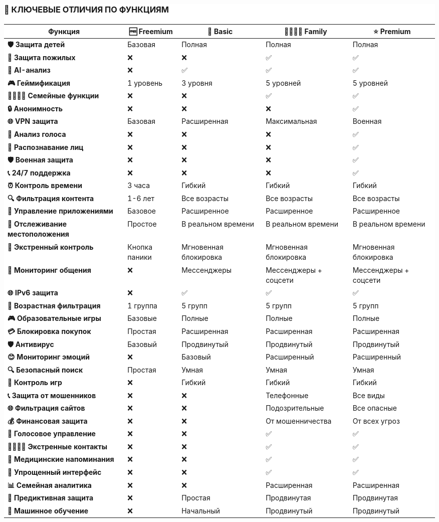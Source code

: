 ### 🎯 КЛЮЧЕВЫЕ ОТЛИЧИЯ ПО ФУНКЦИЯМ

| Функция | 🆓 Freemium | 💎 Basic | 👨‍👩‍👧‍👦 Family | ⭐ Premium |
|---------|-------------|----------|------------------|------------|
| **🛡️ Защита детей** | Базовая | Полная | Полная | Полная |
| **👴 Защита пожилых** | ❌ | ❌ | ✅ | ✅ |
| **🤖 AI-анализ** | ❌ | ✅ | ✅ | ✅ |
| **🎮 Геймификация** | 1 уровень | 3 уровня | 5 уровней | 5 уровней |
| **👨‍👩‍👧‍👦 Семейные функции** | ❌ | ❌ | ✅ | ✅ |
| **🔒 Анонимность** | ❌ | ❌ | ❌ | ✅ |
| **🌐 VPN защита** | Базовая | Расширенная | Максимальная | Военная |
| **🎵 Анализ голоса** | ❌ | ❌ | ❌ | ✅ |
| **👤 Распознавание лиц** | ❌ | ❌ | ❌ | ✅ |
| **🛡️ Военная защита** | ❌ | ❌ | ❌ | ✅ |
| **📞 24/7 поддержка** | ❌ | ❌ | ❌ | ✅ |
| **⏰ Контроль времени** | 3 часа | Гибкий | Гибкий | Гибкий |
| **🔍 Фильтрация контента** | 1-6 лет | Все возрасты | Все возрасты | Все возрасты |
| **📱 Управление приложениями** | Базовое | Расширенное | Расширенное | Расширенное |
| **📍 Отслеживание местоположения** | Простое | В реальном времени | В реальном времени | В реальном времени |
| **🚨 Экстренный контроль** | Кнопка паники | Мгновенная блокировка | Мгновенная блокировка | Мгновенная блокировка |
| **💬 Мониторинг общения** | ❌ | Мессенджеры | Мессенджеры + соцсети | Мессенджеры + соцсети |
| **🌐 IPv6 защита** | ❌ | ✅ | ✅ | ✅ |
| **🎯 Возрастная фильтрация** | 1 группа | 5 групп | 5 групп | 5 групп |
| **🎮 Образовательные игры** | Базовые | Полные | Полные | Полные |
| **💳 Блокировка покупок** | Простая | Расширенная | Расширенная | Расширенная |
| **🛡️ Антивирус** | Базовый | Продвинутый | Продвинутый | Продвинутый |
| **😊 Мониторинг эмоций** | ❌ | Базовый | Расширенный | Расширенный |
| **🔍 Безопасный поиск** | Простая | Умная | Умная | Умная |
| **🎯 Контроль игр** | ❌ | Гибкий | Гибкий | Гибкий |
| **📞 Защита от мошенников** | ❌ | ❌ | Телефонные | Все виды |
| **🌐 Фильтрация сайтов** | ❌ | ❌ | Подозрительные | Все опасные |
| **💰 Финансовая защита** | ❌ | ❌ | От мошенничества | От всех угроз |
| **🎤 Голосовое управление** | ❌ | ❌ | ✅ | ✅ |
| **👨‍👩‍👧‍👦 Экстренные контакты** | ❌ | ❌ | ✅ | ✅ |
| **💊 Медицинские напоминания** | ❌ | ❌ | ✅ | ✅ |
| **🔘 Упрощенный интерфейс** | ❌ | ❌ | ✅ | ✅ |
| **📊 Семейная аналитика** | ❌ | ❌ | Расширенная | Расширенная |
| **🎯 Предиктивная защита** | ❌ | Простая | Продвинутая | Продвинутая |
| **🧠 Машинное обучение** | ❌ | Начальный | Продвинутый | Продвинутый |
